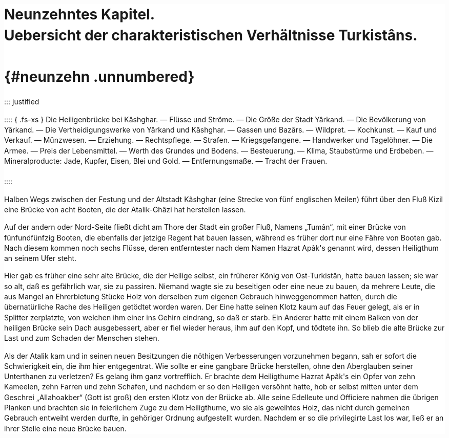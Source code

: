 # Neunzehntes Kapitel.&nbsp;<br />**Uebersicht der charakteristischen Verhältnisse Turkistâns.**<br /><br /> {#neunzehn .unnumbered}

::: justified

:::: { .fs-xs  }
Die Heiligenbrücke bei Kâshghar. — Flüsse und Ströme. — Die Größe der Stadt
Yârkand. — Die Bevölkerung von Yârkand. — Die Vertheidigungswerke von Yârkand
und Kâshghar. — Gassen und Bazârs. — Wildpret. — Kochkunst. — Kauf und Verkauf.
— Münzwesen. — Erziehung. — Rechtspflege. — Strafen. — Kriegsgefangene. —
Handwerker und Tagelöhner. — Die Armee. — Preis der Lebensmittel. — Werth des
Grundes und Bodens. — Besteuerung. — Klima, Staubstürme und Erdbeben. —
Mineralproducte: Jade, Kupfer, Eisen, Blei und Gold. — Entfernungsmaße. — Tracht
der Frauen. <br/><br />
::::


Halben Wegs zwischen der Festung und der Altstadt Kâshghar (eine Strecke von
fünf englischen Meilen) führt über den Fluß Kizil eine Brücke von acht Booten,
die der Atalik-Ghâzi hat herstellen lassen.

Auf der andern oder Nord-Seite fließt dicht am Thore der Stadt ein großer Fluß,
Namens „Tumân“, mit einer Brücke von fünfundfünfzig Booten, die ebenfalls der
jetzige Regent hat bauen lassen, während es früher dort nur eine Fähre von
Booten gab. Nach diesem kommen noch sechs Flüsse, deren entferntester nach dem
Namen Hazrat Apâk's genannt wird, dessen Heiligthum an seinem Ufer steht.

Hier gab es früher eine sehr alte Brücke, die der Heilige selbst, ein früherer
König von Ost-Turkistân, hatte bauen lassen; sie war so alt, daß es gefährlich
war, sie zu passiren. Niemand wagte sie zu beseitigen oder eine neue zu bauen,
da mehrere Leute, die aus Mangel an Ehrerbietung Stücke Holz von derselben zum
eigenen Gebrauch hinweggenommen hatten, durch die übernatürliche Rache des
Heiligen getödtet worden waren. Der Eine hatte seinen Klotz kaum auf das Feuer
gelegt, als er in Splitter zerplatzte, von welchen ihm einer ins Gehirn
eindrang, so daß er starb. Ein Anderer hatte mit einem Balken von der heiligen
Brücke sein Dach ausgebessert, aber er fiel wieder heraus, ihm auf den Kopf, und
tödtete ihn. So blieb die alte Brücke zur Last und zum Schaden der Menschen
stehen.

Als der Atalik kam und in seinen neuen Besitzungen die nöthigen Verbesserungen
vorzunehmen begann, sah er sofort die Schwierigkeit ein, die ihm hier
entgegentrat. Wie sollte er eine gangbare Brücke herstellen, ohne den
Aberglauben seiner Unterthanen zu verletzen? Es gelang ihm ganz vortrefflich. Er
brachte dem Heiligthume Hazrat Apâk's ein Opfer von zehn Kameelen, zehn Farren
und zehn Schafen, und nachdem er so den Heiligen versöhnt hatte, hob er selbst
mitten unter dem Geschrei „Allahoakber“ (Gott ist groß) den ersten Klotz von der
Brücke ab. Alle seine Edelleute und Officiere nahmen die übrigen Planken und
brachten sie in feierlichem Zuge zu dem Heiligthume, wo sie als geweihtes Holz,
das nicht durch gemeinen Gebrauch entweiht werden durfte, in gehöriger Ordnung
aufgestellt wurden. Nachdem er so die privilegirte Last los war, ließ er an
ihrer Stelle eine neue Brücke bauen.
